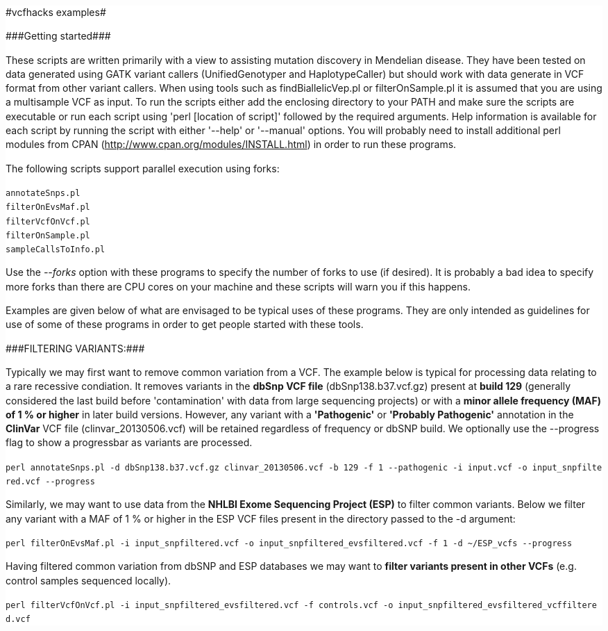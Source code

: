 #vcfhacks examples#

###Getting started###

These scripts are written primarily with a view to assisting mutation discovery in Mendelian disease. They have been tested on data generated using GATK variant callers (UnifiedGenotyper and HaplotypeCaller) but should work with data generate in VCF format from other variant callers. When using tools such as findBiallelicVep.pl or filterOnSample.pl it is assumed that you are using a multisample VCF as input.  To run the scripts either add the enclosing directory to your PATH and make sure the scripts are executable or run each script using 'perl [location of script]' followed by the required arguments. Help information is available for each script by running the script with either '--help' or '--manual' options. You will probably need to install additional perl modules from CPAN (http://www.cpan.org/modules/INSTALL.html) in order to run these programs.

The following scripts support parallel execution using forks:

    annotateSnps.pl
    filterOnEvsMaf.pl
    filterVcfOnVcf.pl
    filterOnSample.pl
    sampleCallsToInfo.pl 

Use the *--forks*  option with these programs to specify the number of forks to use (if desired). It is probably a bad idea to specify more forks than there are CPU cores on your machine and these scripts will warn you if this happens.  

Examples are given below of what are envisaged to be typical uses of these programs. They are only intended as guidelines for use of some of these programs in order to get people started with these tools. 

###FILTERING VARIANTS:###

Typically we may first want to remove common variation from a VCF. The example below is typical for processing data relating to a rare recessive condiation. It removes variants in the **dbSnp VCF file** (dbSnp138.b37.vcf.gz) present at **build 129** (generally considered the last build before 'contamination' with data from large sequencing projects) or with a **minor allele frequency (MAF) of 1 % or higher** in later build versions.  However, any variant with a **'Pathogenic'** or **'Probably Pathogenic'** annotation in the **ClinVar** VCF file (clinvar_20130506.vcf) will be retained regardless of frequency or dbSNP build. We optionally use the --progress flag to show a progressbar as variants are processed.

    perl annotateSnps.pl -d dbSnp138.b37.vcf.gz clinvar_20130506.vcf -b 129 -f 1 --pathogenic -i input.vcf -o input_snpfiltered.vcf --progress

Similarly, we may want to use data from the **NHLBI Exome Sequencing Project (ESP)** to filter common variants. Below we filter any variant with a MAF of 1 % or higher in the ESP VCF files present in the directory passed to the -d argument:

    perl filterOnEvsMaf.pl -i input_snpfiltered.vcf -o input_snpfiltered_evsfiltered.vcf -f 1 -d ~/ESP_vcfs --progress

Having filtered common variation from dbSNP and ESP databases we may want to **filter variants present in other VCFs** (e.g. control samples sequenced locally).

    perl filterVcfOnVcf.pl -i input_snpfiltered_evsfiltered.vcf -f controls.vcf -o input_snpfiltered_evsfiltered_vcffiltered.vcf
